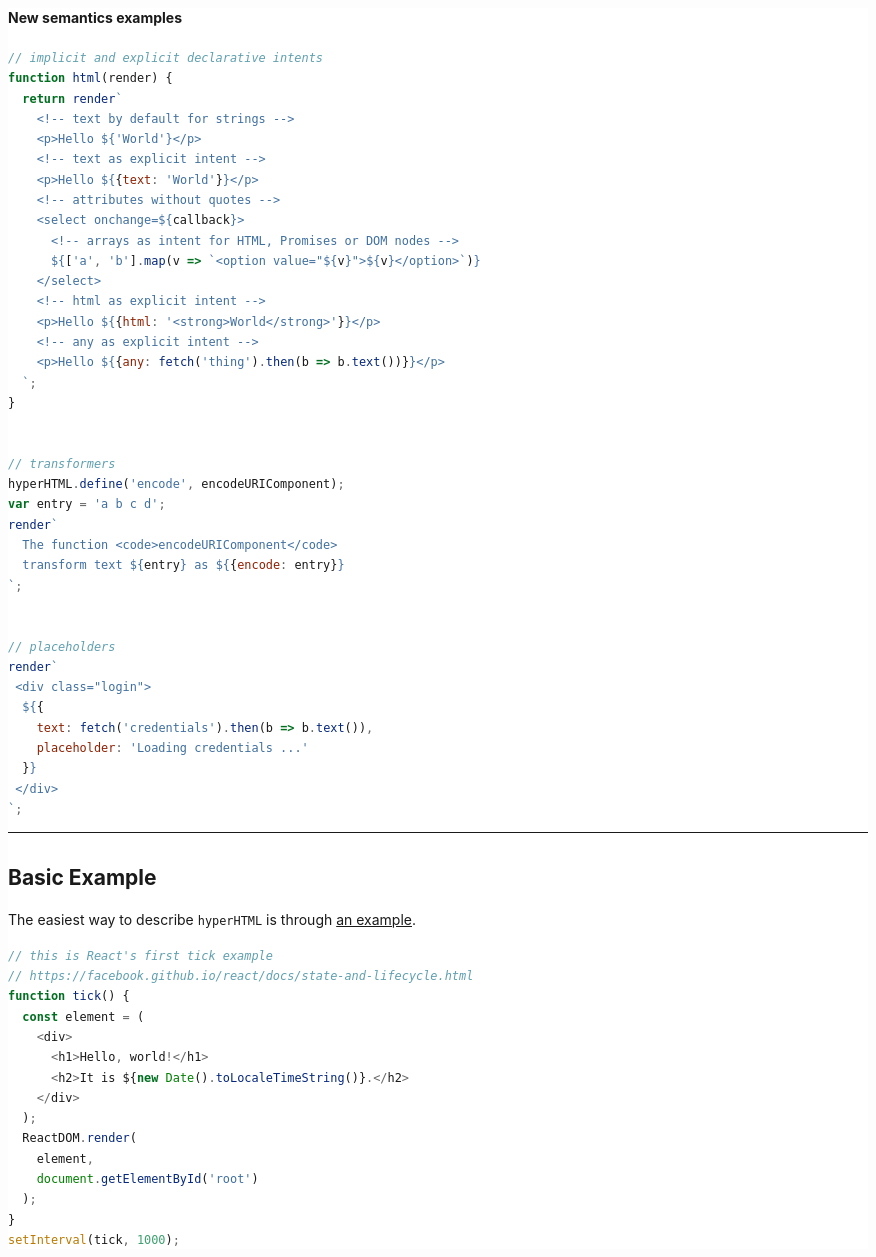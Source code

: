 #### New semantics examples

```js
// implicit and explicit declarative intents
function html(render) {
  return render`
    <!-- text by default for strings -->
    <p>Hello ${'World'}</p>
    <!-- text as explicit intent -->
    <p>Hello ${{text: 'World'}}</p>
    <!-- attributes without quotes -->
    <select onchange=${callback}>
      <!-- arrays as intent for HTML, Promises or DOM nodes -->
      ${['a', 'b'].map(v => `<option value="${v}">${v}</option>`)}
    </select>
    <!-- html as explicit intent -->
    <p>Hello ${{html: '<strong>World</strong>'}}</p>
    <!-- any as explicit intent -->
    <p>Hello ${{any: fetch('thing').then(b => b.text())}}</p>
  `;
}


// transformers
hyperHTML.define('encode', encodeURIComponent);
var entry = 'a b c d';
render`
  The function <code>encodeURIComponent</code>
  transform text ${entry} as ${{encode: entry}}
`;


// placeholders
render`
 <div class="login">
  ${{
    text: fetch('credentials').then(b => b.text()),
    placeholder: 'Loading credentials ...'
  }}
 </div>
`;
```

- - -

## Basic Example
The easiest way to describe `hyperHTML` is through [an example](https://webreflection.github.io/hyperHTML/test/tick.html).
```js
// this is React's first tick example
// https://facebook.github.io/react/docs/state-and-lifecycle.html
function tick() {
  const element = (
    <div>
      <h1>Hello, world!</h1>
      <h2>It is ${new Date().toLocaleTimeString()}.</h2>
    </div>
  );
  ReactDOM.render(
    element,
    document.getElementById('root')
  );
}
setInterval(tick, 1000);
```